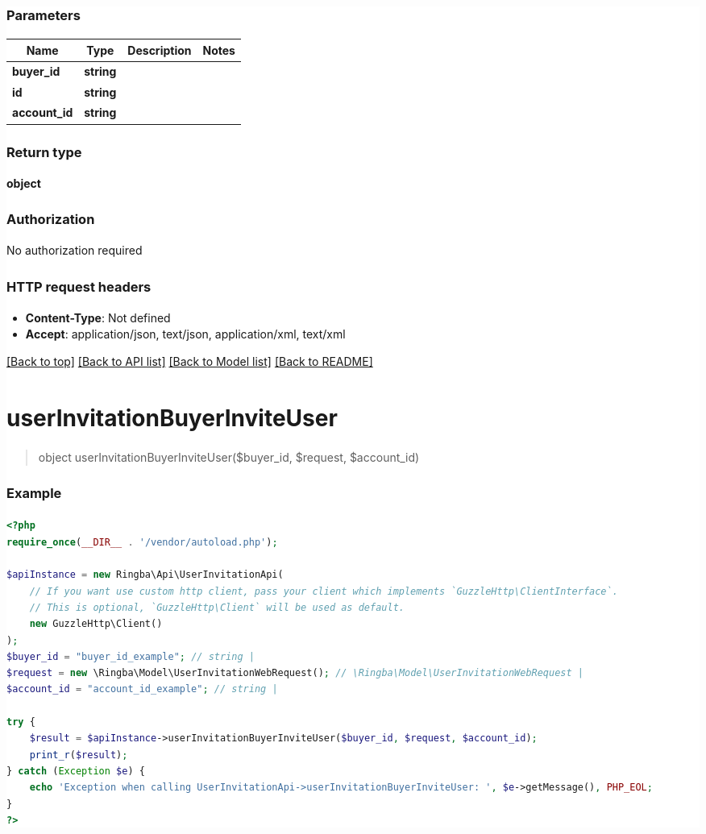 ### Parameters

Name | Type | Description  | Notes
------------- | ------------- | ------------- | -------------
 **buyer_id** | **string**|  |
 **id** | **string**|  |
 **account_id** | **string**|  |

### Return type

**object**

### Authorization

No authorization required

### HTTP request headers

 - **Content-Type**: Not defined
 - **Accept**: application/json, text/json, application/xml, text/xml

[[Back to top]](#) [[Back to API list]](../../README.md#documentation-for-api-endpoints) [[Back to Model list]](../../README.md#documentation-for-models) [[Back to README]](../../README.md)

# **userInvitationBuyerInviteUser**
> object userInvitationBuyerInviteUser($buyer_id, $request, $account_id)



### Example
```php
<?php
require_once(__DIR__ . '/vendor/autoload.php');

$apiInstance = new Ringba\Api\UserInvitationApi(
    // If you want use custom http client, pass your client which implements `GuzzleHttp\ClientInterface`.
    // This is optional, `GuzzleHttp\Client` will be used as default.
    new GuzzleHttp\Client()
);
$buyer_id = "buyer_id_example"; // string | 
$request = new \Ringba\Model\UserInvitationWebRequest(); // \Ringba\Model\UserInvitationWebRequest | 
$account_id = "account_id_example"; // string | 

try {
    $result = $apiInstance->userInvitationBuyerInviteUser($buyer_id, $request, $account_id);
    print_r($result);
} catch (Exception $e) {
    echo 'Exception when calling UserInvitationApi->userInvitationBuyerInviteUser: ', $e->getMessage(), PHP_EOL;
}
?>
```
